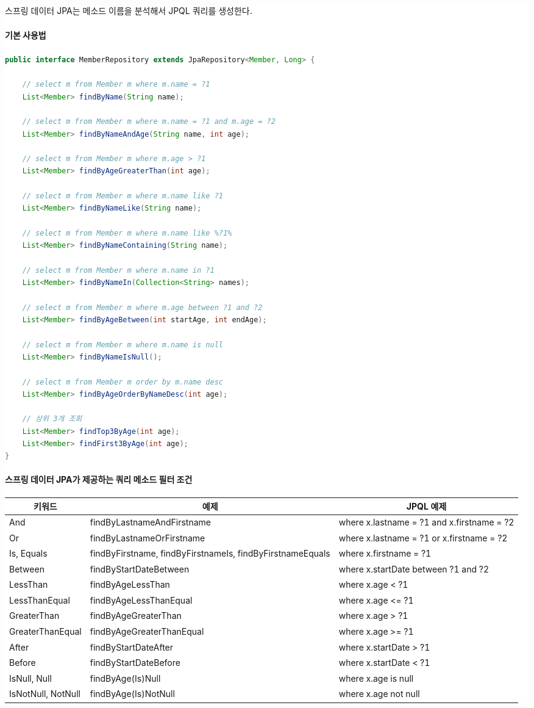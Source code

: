 스프링 데이터 JPA는 메소드 이름을 분석해서 JPQL 쿼리를 생성한다.

#### 기본 사용법

```java
public interface MemberRepository extends JpaRepository<Member, Long> {
    
    // select m from Member m where m.name = ?1
    List<Member> findByName(String name);
    
    // select m from Member m where m.name = ?1 and m.age = ?2
    List<Member> findByNameAndAge(String name, int age);
    
    // select m from Member m where m.age > ?1
    List<Member> findByAgeGreaterThan(int age);
    
    // select m from Member m where m.name like ?1
    List<Member> findByNameLike(String name);
    
    // select m from Member m where m.name like %?1%
    List<Member> findByNameContaining(String name);
    
    // select m from Member m where m.name in ?1
    List<Member> findByNameIn(Collection<String> names);
    
    // select m from Member m where m.age between ?1 and ?2
    List<Member> findByAgeBetween(int startAge, int endAge);
    
    // select m from Member m where m.name is null
    List<Member> findByNameIsNull();
    
    // select m from Member m order by m.name desc
    List<Member> findByAgeOrderByNameDesc(int age);
    
    // 상위 3개 조회
    List<Member> findTop3ByAge(int age);
    List<Member> findFirst3ByAge(int age);
}
```

#### 스프링 데이터 JPA가 제공하는 쿼리 메소드 필터 조건

| 키워드 | 예제 | JPQL 예제 |
|--------|------|-----------|
| And | findByLastnameAndFirstname | where x.lastname = ?1 and x.firstname = ?2 |
| Or | findByLastnameOrFirstname | where x.lastname = ?1 or x.firstname = ?2 |
| Is, Equals | findByFirstname, findByFirstnameIs, findByFirstnameEquals | where x.firstname = ?1 |
| Between | findByStartDateBetween | where x.startDate between ?1 and ?2 |
| LessThan | findByAgeLessThan | where x.age < ?1 |
| LessThanEqual | findByAgeLessThanEqual | where x.age <= ?1 |
| GreaterThan | findByAgeGreaterThan | where x.age > ?1 |
| GreaterThanEqual | findByAgeGreaterThanEqual | where x.age >= ?1 |
| After | findByStartDateAfter | where x.startDate > ?1 |
| Before | findByStartDateBefore | where x.startDate < ?1 |
| IsNull, Null | findByAge(Is)Null | where x.age is null |
| IsNotNull, NotNull | findByAge(Is)NotNull | where x.age not null |